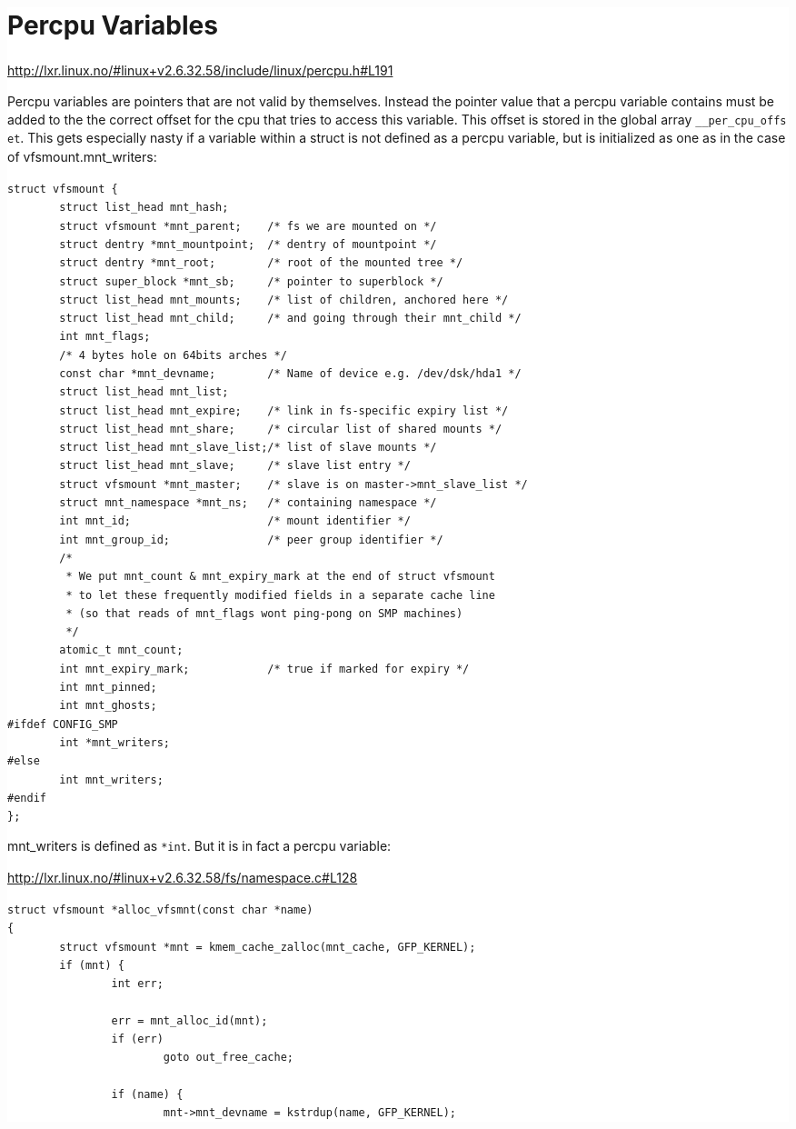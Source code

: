 
# Percpu Variables #
http://lxr.linux.no/#linux+v2.6.32.58/include/linux/percpu.h#L191

Percpu variables are pointers that are not valid by themselves. Instead the pointer value that a percpu variable contains must be added to the the correct offset for the cpu that tries to access this variable. This offset is stored in the global array `__per_cpu_offset`. This gets especially nasty if a variable within a struct is not defined as a percpu variable, but is initialized as one as in the case of vfsmount.mnt\_writers:

```
struct vfsmount {
        struct list_head mnt_hash;
        struct vfsmount *mnt_parent;    /* fs we are mounted on */
        struct dentry *mnt_mountpoint;  /* dentry of mountpoint */
        struct dentry *mnt_root;        /* root of the mounted tree */
        struct super_block *mnt_sb;     /* pointer to superblock */
        struct list_head mnt_mounts;    /* list of children, anchored here */
        struct list_head mnt_child;     /* and going through their mnt_child */
        int mnt_flags;
        /* 4 bytes hole on 64bits arches */
        const char *mnt_devname;        /* Name of device e.g. /dev/dsk/hda1 */
        struct list_head mnt_list;
        struct list_head mnt_expire;    /* link in fs-specific expiry list */
        struct list_head mnt_share;     /* circular list of shared mounts */
        struct list_head mnt_slave_list;/* list of slave mounts */
        struct list_head mnt_slave;     /* slave list entry */
        struct vfsmount *mnt_master;    /* slave is on master->mnt_slave_list */
        struct mnt_namespace *mnt_ns;   /* containing namespace */
        int mnt_id;                     /* mount identifier */
        int mnt_group_id;               /* peer group identifier */
        /*
         * We put mnt_count & mnt_expiry_mark at the end of struct vfsmount
         * to let these frequently modified fields in a separate cache line
         * (so that reads of mnt_flags wont ping-pong on SMP machines)
         */
        atomic_t mnt_count;
        int mnt_expiry_mark;            /* true if marked for expiry */
        int mnt_pinned;
        int mnt_ghosts;
#ifdef CONFIG_SMP
        int *mnt_writers;
#else
        int mnt_writers;
#endif
};
```

mnt\_writers is defined as `*int`. But it is in fact a percpu variable:

http://lxr.linux.no/#linux+v2.6.32.58/fs/namespace.c#L128

```
struct vfsmount *alloc_vfsmnt(const char *name)
{
        struct vfsmount *mnt = kmem_cache_zalloc(mnt_cache, GFP_KERNEL);
        if (mnt) {
                int err;

                err = mnt_alloc_id(mnt);
                if (err)
                        goto out_free_cache;

                if (name) {
                        mnt->mnt_devname = kstrdup(name, GFP_KERNEL);
```